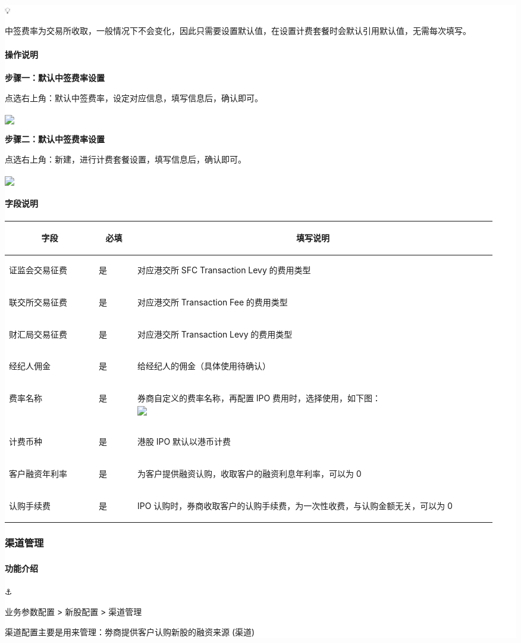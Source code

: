 <div class="callout callout-bg-3 callout-border-3">
<div class='callout-emoji'>💡</div>
<p>中签费率为交易所收取，一般情况下不会变化，因此只需要设置默认值，在设置计费套餐时会默认引用默认值，无需每次填写。</p>
</div>

#### 操作说明

<b>步骤一：默认中签费率设置</b>

点选右上角：默认中签费率，设定对应信息，填写信息后，确认即可。

<img src="/assets/HOvnbP2SnoleddxGihWco2S7nVh.png" src-width="1280" src-height="615" align="center"/>

<b>步骤二：默认中签费率设置</b>

点选右上角：新建，进行计费套餐设置，填写信息后，确认即可。

<img src="/assets/R24nbLIXEoFnRNxCVGrcFxg4nHf.png" src-width="3288" src-height="1826" align="center"/>

#### 字段说明

<table header_column="1" header_row="1">
<colgroup>
<col width="151"/>
<col width="65"/>
<col width="604"/>
</colgroup>
<thead>
<tr><th><p><b>字段</b></p></th><th><p><b>必填</b></p></th><th><p><b>填写说明</b></p></th></tr>
</thead>
<tbody>
<tr><td><p>证监会交易征费</p></td><td><p>是</p></td><td><p>对应港交所 SFC Transaction Levy 的费用类型</p></td></tr>
<tr><td><p>联交所交易征费</p></td><td><p>是</p></td><td><p>对应港交所 Transaction Fee 的费用类型</p></td></tr>
<tr><td><p>财汇局交易征费</p></td><td><p>是</p></td><td><p>对应港交所 Transaction Levy 的费用类型</p></td></tr>
<tr><td><p>经纪人佣金</p></td><td><p>是</p></td><td><p>给经纪人的佣金（具体使用待确认）</p></td></tr>
<tr><td><p>费率名称</p></td><td><p>是</p></td><td><p>券商自定义的费率名称，再配置 IPO 费用时，选择使用，如下图：<br/><img src="/assets/TPaUbENXHohTbhxyggRc3xdUnCd.png" src-width="1162" src-height="472" align="center"/></p></td></tr>
<tr><td><p>计费币种</p></td><td><p>是</p></td><td><p>港股 IPO 默认以港币计费</p></td></tr>
<tr><td><p>客户融资年利率</p></td><td><p>是</p></td><td><p>为客户提供融资认购，收取客户的融资利息年利率，可以为 0</p></td></tr>
<tr><td><p>认购手续费</p></td><td><p>是</p></td><td><p>IPO 认购时，券商收取客户的认购手续费，为一次性收费，与认购金额无关，可以为 0</p></td></tr>
</tbody>
</table>

### 渠道管理

#### 功能介绍

<div class="callout callout-bg-6 callout-border-6">
<div class='callout-emoji'>⚓</div>
<p>业务参数配置 &gt; 新股配置 &gt; 渠道管理</p>
</div>

渠道配置主要是用来管理：劵商提供客户认购新股的融资来源 (渠道)
